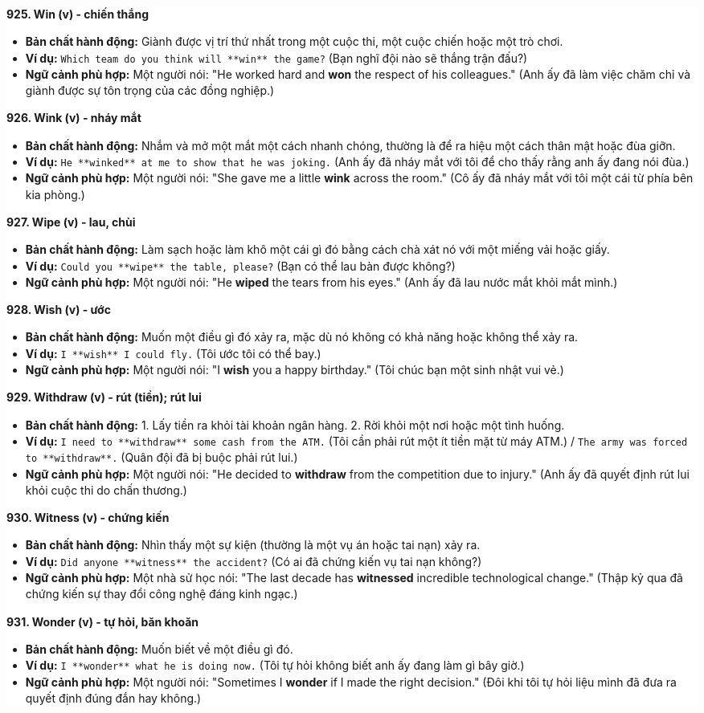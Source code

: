 **925. Win (v) - chiến thắng**

* **Bản chất hành động:** Giành được vị trí thứ nhất trong một cuộc thi, một cuộc chiến hoặc một trò chơi.
* **Ví dụ:** `Which team do you think will **win** the game?` (Bạn nghĩ đội nào sẽ thắng trận đấu?)
* **Ngữ cảnh phù hợp:** Một người nói: "He worked hard and **won** the respect of his colleagues." (Anh ấy đã làm việc chăm chỉ và giành được sự tôn trọng của các đồng nghiệp.)

**926. Wink (v) - nháy mắt**

* **Bản chất hành động:** Nhắm và mở một mắt một cách nhanh chóng, thường là để ra hiệu một cách thân mật hoặc đùa giỡn.
* **Ví dụ:** `He **winked** at me to show that he was joking.` (Anh ấy đã nháy mắt với tôi để cho thấy rằng anh ấy đang nói đùa.)
* **Ngữ cảnh phù hợp:** Một người nói: "She gave me a little **wink** across the room." (Cô ấy đã nháy mắt với tôi một cái từ phía bên kia phòng.)

**927. Wipe (v) - lau, chùi**

* **Bản chất hành động:** Làm sạch hoặc làm khô một cái gì đó bằng cách chà xát nó với một miếng vải hoặc giấy.
* **Ví dụ:** `Could you **wipe** the table, please?` (Bạn có thể lau bàn được không?)
* **Ngữ cảnh phù hợp:** Một người nói: "He **wiped** the tears from his eyes." (Anh ấy đã lau nước mắt khỏi mắt mình.)

**928. Wish (v) - ước**

* **Bản chất hành động:** Muốn một điều gì đó xảy ra, mặc dù nó không có khả năng hoặc không thể xảy ra.
* **Ví dụ:** `I **wish** I could fly.` (Tôi ước tôi có thể bay.)
* **Ngữ cảnh phù hợp:** Một người nói: "I **wish** you a happy birthday." (Tôi chúc bạn một sinh nhật vui vẻ.)

**929. Withdraw (v) - rút (tiền); rút lui**

* **Bản chất hành động:** 1. Lấy tiền ra khỏi tài khoản ngân hàng. 2. Rời khỏi một nơi hoặc một tình huống.
* **Ví dụ:** `I need to **withdraw** some cash from the ATM.` (Tôi cần phải rút một ít tiền mặt từ máy ATM.) / `The army was forced to **withdraw**.` (Quân đội đã bị buộc phải rút lui.)
* **Ngữ cảnh phù hợp:** Một người nói: "He decided to **withdraw** from the competition due to injury." (Anh ấy đã quyết định rút lui khỏi cuộc thi do chấn thương.)

**930. Witness (v) - chứng kiến**

* **Bản chất hành động:** Nhìn thấy một sự kiện (thường là một vụ án hoặc tai nạn) xảy ra.
* **Ví dụ:** `Did anyone **witness** the accident?` (Có ai đã chứng kiến vụ tai nạn không?)
* **Ngữ cảnh phù hợp:** Một nhà sử học nói: "The last decade has **witnessed** incredible technological change." (Thập kỷ qua đã chứng kiến sự thay đổi công nghệ đáng kinh ngạc.)

**931. Wonder (v) - tự hỏi, băn khoăn**

* **Bản chất hành động:** Muốn biết về một điều gì đó.
* **Ví dụ:** `I **wonder** what he is doing now.` (Tôi tự hỏi không biết anh ấy đang làm gì bây giờ.)
* **Ngữ cảnh phù hợp:** Một người nói: "Sometimes I **wonder** if I made the right decision." (Đôi khi tôi tự hỏi liệu mình đã đưa ra quyết định đúng đắn hay không.)

